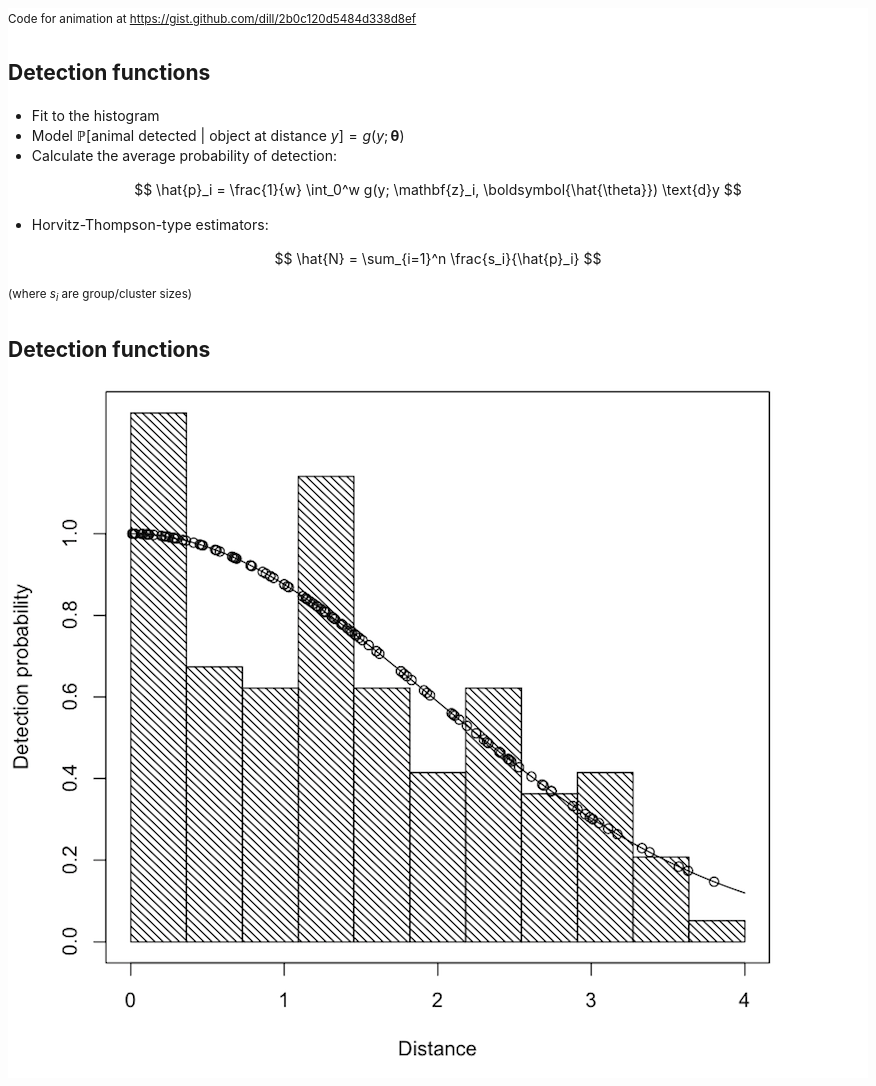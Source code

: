 <small>Code for animation at <A href="https://gist.github.com/dill/2b0c120d5484d338d8ef">https://gist.github.com/dill/2b0c120d5484d338d8ef</a></small>

## Detection functions

  * Fit to the histogram
  * Model $\mathbb{P} \left[ \text{animal detected } \vert \text{ object at distance } y\right] = g(y;\boldsymbol{\theta})$
  * Calculate the average probability of detection:

$$
\hat{p}_i = \frac{1}{w} \int_0^w g(y; \mathbf{z}_i, \boldsymbol{\hat{\theta}}) \text{d}y
$$

  * Horvitz-Thompson-type estimators:

$$
\hat{N} = \sum_{i=1}^n \frac{s_i}{\hat{p}_i}
$$

<small>(where $s_i$ are group/cluster sizes)</small>

## Detection functions

![](images/df.png)
